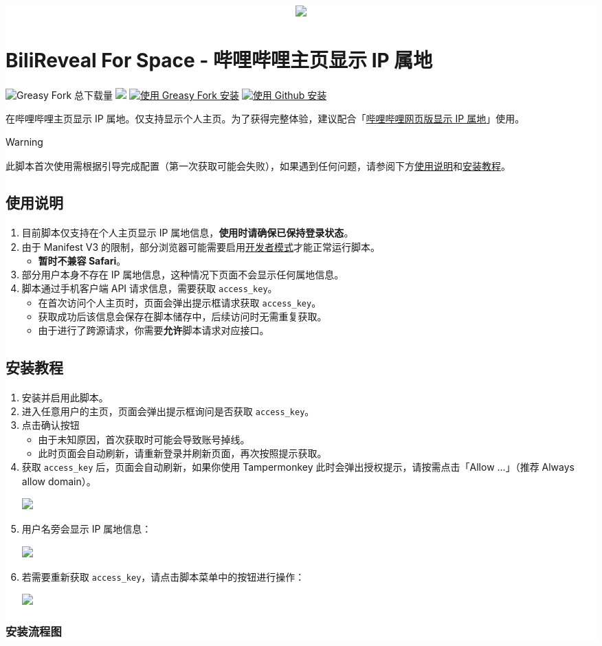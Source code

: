 <p align="center">
  <img width="300" src="https://github.com/user-attachments/assets/98e82a51-d85d-49cf-aed8-01ba1d8fb383">
</p>

# BiliReveal For Space - 哔哩哔哩主页显示 IP 属地 
![Greasy Fork 总下载量](https://img.shields.io/greasyfork/dt/534807?style=flat-square&color=444) ![](https://img.shields.io/badge/安装方式:-777) [![使用 Greasy Fork 安装](https://img.shields.io/badge/Greasy_Fork-7D160D)](https://greasyfork.org/scripts/534807) [![使用 Github 安装](https://img.shields.io/badge/Github-3D7D3F)](https://github.com/maxchang3/userscripts/raw/refs/heads/main/BiliRevealForSpace/BiliRevealForSpace.user.js)


在哔哩哔哩主页显示 IP 属地。仅支持显示个人主页。为了获得完整体验，建议配合「[哔哩哔哩网页版显示 IP 属地](https://github.com/MaxChang3/Bilibili-Web-Show-IP-Location)」使用。

> [!WARNING]
> 此脚本首次使用需根据引导完成配置（第一次获取可能会失败），如果遇到任何问题，请参阅下方[使用说明](#使用说明)和[安装教程](#安装教程)。


## 使用说明

1. 目前脚本仅支持在个人主页显示 IP 属地信息，**使用时请确保已保持登录状态**。
2. 由于 Manifest V3 的限制，部分浏览器可能需要启用[开发者模式](https://www.tampermonkey.net/faq.php?locale=zh#Q209)才能正常运行脚本。
   - **暂时不兼容 Safari**。
3. 部分用户本身不存在 IP 属地信息，这种情况下页面不会显示任何属地信息。
4. 脚本通过手机客户端 API 请求信息，需要获取 `access_key`。
   - 在首次访问个人主页时，页面会弹出提示框请求获取 `access_key`。
   - 获取成功后该信息会保存在脚本储存中，后续访问时无需重复获取。
   - 由于进行了跨源请求，你需要**允许**脚本请求对应接口。

## 安装教程

1. 安装并启用此脚本。
2. 进入任意用户的主页，页面会弹出提示框询问是否获取 `access_key`。
3. 点击确认按钮
   - 由于未知原因，首次获取时可能会导致账号掉线。
   - 此时页面会自动刷新，请重新登录并刷新页面，再次按照提示获取。
4. 获取 `access_key` 后，页面会自动刷新，如果你使用 Tampermonkey 此时会弹出授权提示，请按需点击「Allow ...」（推荐 Always allow domain）。
   <p>
      <img src="https://github.com/user-attachments/assets/2eed3fad-cdc2-495b-81bd-539019e966eb" width="50%"/>
   </p>
6. 用户名旁会显示 IP 属地信息：
   <p>
      <img src="https://github.com/user-attachments/assets/98e82a51-d85d-49cf-aed8-01ba1d8fb383" width="50%"/>
   </p>
7. 若需要重新获取 `access_key`，请点击脚本菜单中的按钮进行操作：
   <p>
      <img src="https://github.com/user-attachments/assets/4106c35c-14af-4d26-8e0e-283517aed01d" width="50%"/>
   </p>

### 安装流程图  
